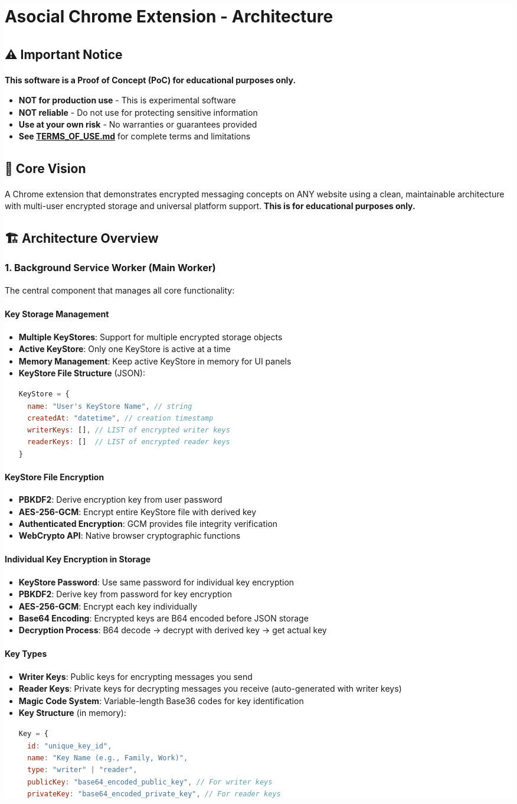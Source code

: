 # Asocial Chrome Extension - Architecture

## ⚠️ Important Notice

**This software is a Proof of Concept (PoC) for educational purposes only.**

- **NOT for production use** - This is experimental software
- **NOT reliable** - Do not use for protecting sensitive information
- **Use at your own risk** - No warranties or guarantees provided
- **See [TERMS_OF_USE.md](TERMS_OF_USE.md)** for complete terms and limitations

## 🎯 Core Vision
A Chrome extension that demonstrates encrypted messaging concepts on ANY website using a clean, maintainable architecture with multi-user encrypted storage and universal platform support. **This is for educational purposes only.**

## 🏗️ Architecture Overview

### 1. **Background Service Worker (Main Worker)**
The central component that manages all core functionality:

#### **Key Storage Management**
- **Multiple KeyStores**: Support for multiple encrypted storage objects
- **Active KeyStore**: Only one KeyStore is active at a time
- **Memory Management**: Keep active KeyStore in memory for UI panels
- **KeyStore File Structure** (JSON):
  ```javascript
  KeyStore = {
    name: "User's KeyStore Name", // string
    createdAt: "datetime", // creation timestamp
    writerKeys: [], // LIST of encrypted writer keys
    readerKeys: []  // LIST of encrypted reader keys
  }
  ```

#### **KeyStore File Encryption**
- **PBKDF2**: Derive encryption key from user password
- **AES-256-GCM**: Encrypt entire KeyStore file with derived key
- **Authenticated Encryption**: GCM provides file integrity verification
- **WebCrypto API**: Native browser cryptographic functions

#### **Individual Key Encryption in Storage**
- **KeyStore Password**: Use same password for individual key encryption
- **PBKDF2**: Derive key from password for key encryption
- **AES-256-GCM**: Encrypt each key individually
- **Base64 Encoding**: Encrypted keys are B64 encoded before JSON storage
- **Decryption Process**: B64 decode → decrypt with derived key → get actual key

#### **Key Types**
- **Writer Keys**: Public keys for encrypting messages you send
- **Reader Keys**: Private keys for decrypting messages you receive (auto-generated with writer keys)
- **Magic Code System**: Variable-length Base36 codes for key identification
- **Key Structure** (in memory):
  ```javascript
  Key = {
    id: "unique_key_id",
    name: "Key Name (e.g., Family, Work)",
    type: "writer" | "reader",
    publicKey: "base64_encoded_public_key", // For writer keys
    privateKey: "base64_encoded_private_key", // For reader keys
  ```